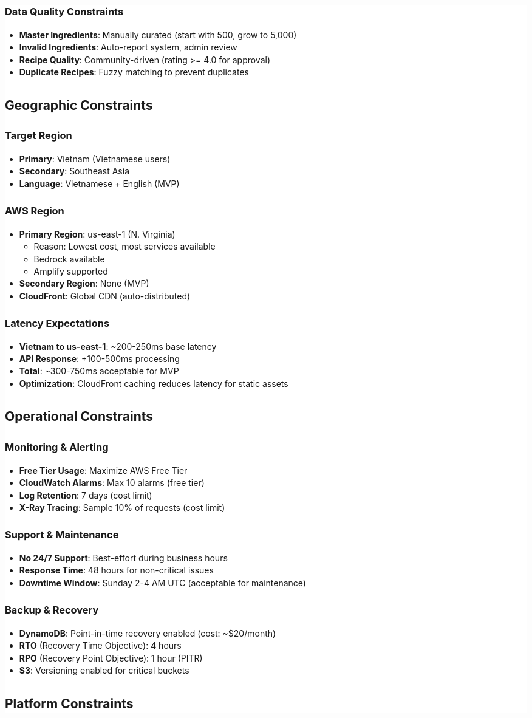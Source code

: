 ### Data Quality Constraints
- **Master Ingredients**: Manually curated (start with 500, grow to 5,000)
- **Invalid Ingredients**: Auto-report system, admin review
- **Recipe Quality**: Community-driven (rating >= 4.0 for approval)
- **Duplicate Recipes**: Fuzzy matching to prevent duplicates

## Geographic Constraints

### Target Region
- **Primary**: Vietnam (Vietnamese users)
- **Secondary**: Southeast Asia
- **Language**: Vietnamese + English (MVP)

### AWS Region
- **Primary Region**: us-east-1 (N. Virginia)
  - Reason: Lowest cost, most services available
  - Bedrock available
  - Amplify supported
- **Secondary Region**: None (MVP)
- **CloudFront**: Global CDN (auto-distributed)

### Latency Expectations
- **Vietnam to us-east-1**: ~200-250ms base latency
- **API Response**: +100-500ms processing
- **Total**: ~300-750ms acceptable for MVP
- **Optimization**: CloudFront caching reduces latency for static assets

## Operational Constraints

### Monitoring & Alerting
- **Free Tier Usage**: Maximize AWS Free Tier
- **CloudWatch Alarms**: Max 10 alarms (free tier)
- **Log Retention**: 7 days (cost limit)
- **X-Ray Tracing**: Sample 10% of requests (cost limit)

### Support & Maintenance
- **No 24/7 Support**: Best-effort during business hours
- **Response Time**: 48 hours for non-critical issues
- **Downtime Window**: Sunday 2-4 AM UTC (acceptable for maintenance)

### Backup & Recovery
- **DynamoDB**: Point-in-time recovery enabled (cost: ~$20/month)
- **RTO** (Recovery Time Objective): 4 hours
- **RPO** (Recovery Point Objective): 1 hour (PITR)
- **S3**: Versioning enabled for critical buckets

## Platform Constraints
